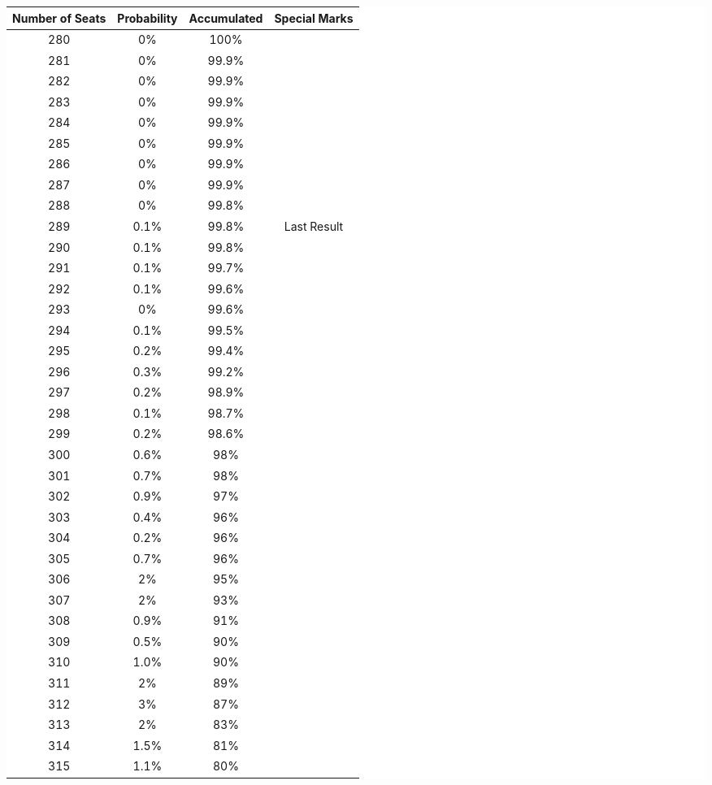 | Number of Seats | Probability | Accumulated | Special Marks |
|:---------------:|:-----------:|:-----------:|:-------------:|
| 280 | 0% | 100% |  |
| 281 | 0% | 99.9% |  |
| 282 | 0% | 99.9% |  |
| 283 | 0% | 99.9% |  |
| 284 | 0% | 99.9% |  |
| 285 | 0% | 99.9% |  |
| 286 | 0% | 99.9% |  |
| 287 | 0% | 99.9% |  |
| 288 | 0% | 99.8% |  |
| 289 | 0.1% | 99.8% | Last Result |
| 290 | 0.1% | 99.8% |  |
| 291 | 0.1% | 99.7% |  |
| 292 | 0.1% | 99.6% |  |
| 293 | 0% | 99.6% |  |
| 294 | 0.1% | 99.5% |  |
| 295 | 0.2% | 99.4% |  |
| 296 | 0.3% | 99.2% |  |
| 297 | 0.2% | 98.9% |  |
| 298 | 0.1% | 98.7% |  |
| 299 | 0.2% | 98.6% |  |
| 300 | 0.6% | 98% |  |
| 301 | 0.7% | 98% |  |
| 302 | 0.9% | 97% |  |
| 303 | 0.4% | 96% |  |
| 304 | 0.2% | 96% |  |
| 305 | 0.7% | 96% |  |
| 306 | 2% | 95% |  |
| 307 | 2% | 93% |  |
| 308 | 0.9% | 91% |  |
| 309 | 0.5% | 90% |  |
| 310 | 1.0% | 90% |  |
| 311 | 2% | 89% |  |
| 312 | 3% | 87% |  |
| 313 | 2% | 83% |  |
| 314 | 1.5% | 81% |  |
| 315 | 1.1% | 80% |  |